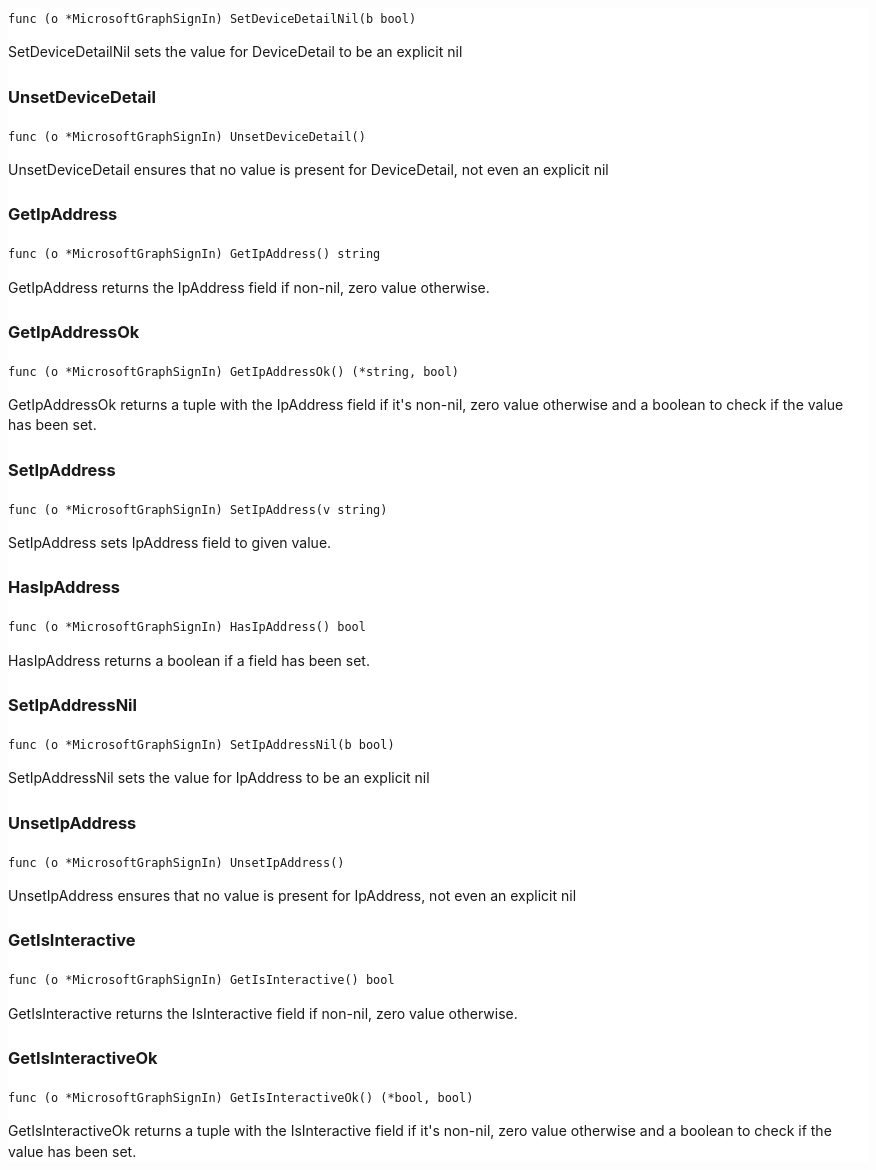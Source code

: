 `func (o *MicrosoftGraphSignIn) SetDeviceDetailNil(b bool)`

 SetDeviceDetailNil sets the value for DeviceDetail to be an explicit nil

### UnsetDeviceDetail
`func (o *MicrosoftGraphSignIn) UnsetDeviceDetail()`

UnsetDeviceDetail ensures that no value is present for DeviceDetail, not even an explicit nil
### GetIpAddress

`func (o *MicrosoftGraphSignIn) GetIpAddress() string`

GetIpAddress returns the IpAddress field if non-nil, zero value otherwise.

### GetIpAddressOk

`func (o *MicrosoftGraphSignIn) GetIpAddressOk() (*string, bool)`

GetIpAddressOk returns a tuple with the IpAddress field if it's non-nil, zero value otherwise
and a boolean to check if the value has been set.

### SetIpAddress

`func (o *MicrosoftGraphSignIn) SetIpAddress(v string)`

SetIpAddress sets IpAddress field to given value.

### HasIpAddress

`func (o *MicrosoftGraphSignIn) HasIpAddress() bool`

HasIpAddress returns a boolean if a field has been set.

### SetIpAddressNil

`func (o *MicrosoftGraphSignIn) SetIpAddressNil(b bool)`

 SetIpAddressNil sets the value for IpAddress to be an explicit nil

### UnsetIpAddress
`func (o *MicrosoftGraphSignIn) UnsetIpAddress()`

UnsetIpAddress ensures that no value is present for IpAddress, not even an explicit nil
### GetIsInteractive

`func (o *MicrosoftGraphSignIn) GetIsInteractive() bool`

GetIsInteractive returns the IsInteractive field if non-nil, zero value otherwise.

### GetIsInteractiveOk

`func (o *MicrosoftGraphSignIn) GetIsInteractiveOk() (*bool, bool)`

GetIsInteractiveOk returns a tuple with the IsInteractive field if it's non-nil, zero value otherwise
and a boolean to check if the value has been set.
